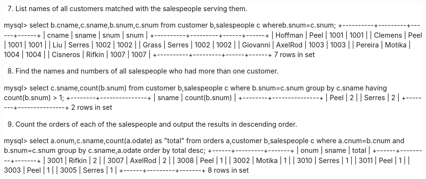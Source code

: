 7. List names of all customers matched with the salespeople serving them.

mysql> select b.cname,c.sname,b.snum,c.snum from customer b,salespeople c whereb.snum=c.snum;
+----------+---------+------+------+
| cname      | sname     | snum  | snum  |
+----------+---------+------+------+
| Hoffman   | Peel        | 1001 | 1001  |
| Clemens   | Peel        | 1001 | 1001  |
| Liu           | Serres     | 1002 | 1002  |
| Grass       | Serres     | 1002 | 1002  |
| Giovanni   | AxelRod | 1003 | 1003  |
| Pereira     | Motika    | 1004 | 1004  |
| Cisneros   | Rifkin      | 1007 | 1007  |
+----------+---------+------+------+
7 rows in set

8. Find the names and numbers of all salespeople who had more than one customer.

mysql> select c.sname,count(b.snum) from customer b,salespeople c where b.snum=c.snum group by c.sname having count(b.snum) > 1;
+--------+---------------+
| sname    | count(b.snum) |
+--------+---------------+
| Peel       |             2         |
| Serres   |             2          |
+--------+---------------+
2 rows in set

9. Count the orders of each of the salespeople and output the results in descending order.

mysql> select a.onum,c.sname,count(a.odate) as "total" from orders a,customer b,salespeople c where a.cnum=b.cnum and b.snum=c.snum group by c.sname,a.odate order by total desc;
+------+---------+-------+
| onum  | sname    | total     |
+------+---------+-------+
| 3001   | Rifkin     |     2     |
| 3007   | AxelRod |     2    |
| 3008   | Peel       |     1     |
| 3002   | Motika  |     1     |
| 3010   | Serres   |     1     |
| 3011   | Peel      |     1      |
| 3003   | Peel     |     1      |
| 3005   | Serres  |     1      | 
+------+---------+-------+
8 rows in set

